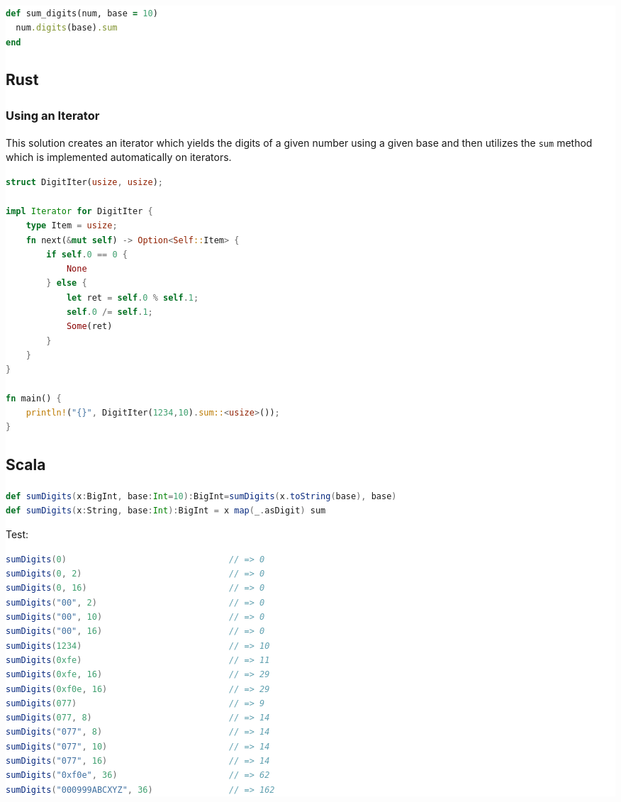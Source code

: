 

```ruby
def sum_digits(num, base = 10)
  num.digits(base).sum
end
```



## Rust


### Using an Iterator

This solution creates an iterator which yields the digits of a given number using a given base and then utilizes the `sum` method which is implemented automatically on iterators.

```rust
struct DigitIter(usize, usize);

impl Iterator for DigitIter {
    type Item = usize;
    fn next(&mut self) -> Option<Self::Item> {
        if self.0 == 0 {
            None
        } else {
            let ret = self.0 % self.1;
            self.0 /= self.1;
            Some(ret)
        }
    }
}

fn main() {
    println!("{}", DigitIter(1234,10).sum::<usize>());
}
```



## Scala


```scala
def sumDigits(x:BigInt, base:Int=10):BigInt=sumDigits(x.toString(base), base)
def sumDigits(x:String, base:Int):BigInt = x map(_.asDigit) sum
```

Test:

```scala
sumDigits(0)                                // => 0
sumDigits(0, 2)                             // => 0
sumDigits(0, 16)                            // => 0
sumDigits("00", 2)                          // => 0
sumDigits("00", 10)                         // => 0
sumDigits("00", 16)                         // => 0
sumDigits(1234)                             // => 10
sumDigits(0xfe)                             // => 11
sumDigits(0xfe, 16)                         // => 29
sumDigits(0xf0e, 16)                        // => 29
sumDigits(077)                              // => 9
sumDigits(077, 8)                           // => 14
sumDigits("077", 8)                         // => 14
sumDigits("077", 10)                        // => 14
sumDigits("077", 16)                        // => 14
sumDigits("0xf0e", 36)                      // => 62
sumDigits("000999ABCXYZ", 36)               // => 162
```